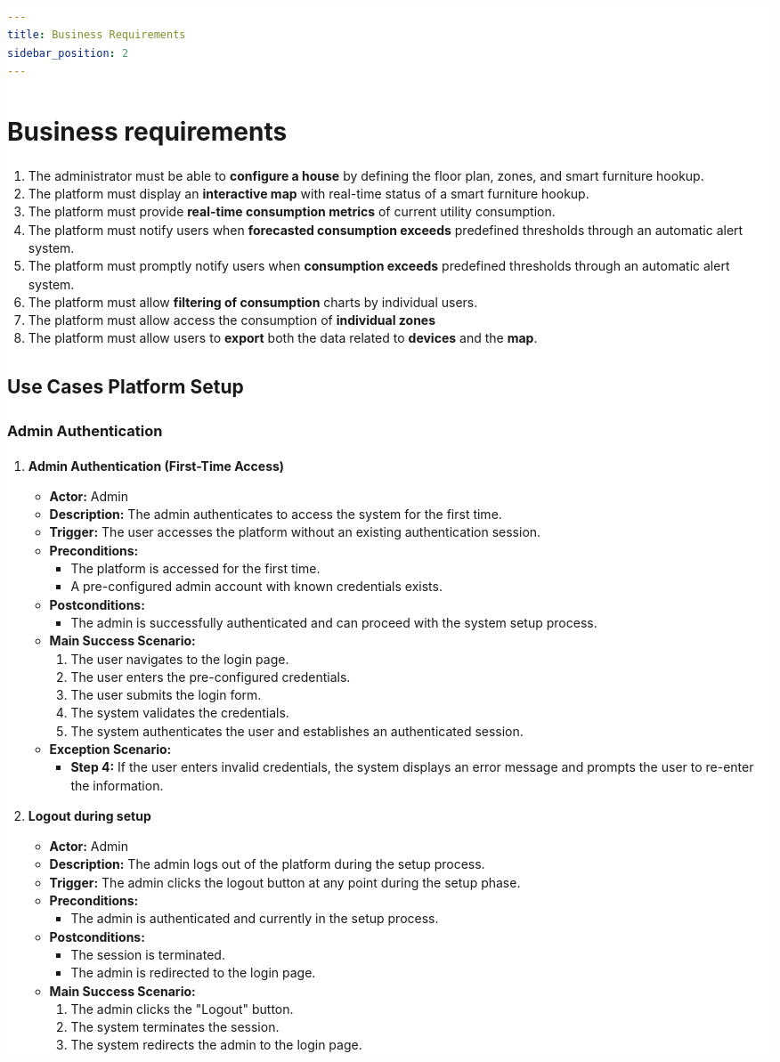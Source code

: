 ```yaml
---
title: Business Requirements
sidebar_position: 2
---
```


# Business requirements

1. The administrator must be able to **configure a house** by defining the floor plan, zones, and smart furniture hookup.
2. The platform must display an **interactive map** with real-time status of a smart furniture hookup.
3. The platform must provide **real-time consumption metrics** of current utility consumption.
4. The platform must notify users when **forecasted consumption exceeds** predefined thresholds through an automatic alert system.
5. The platform must promptly notify users when **consumption exceeds** predefined thresholds through an automatic alert system.
6. The platform must allow **filtering of consumption** charts by individual users.
7. The platform must allow access the consumption of **individual zones**
8. The platform must allow users to **export** both the data related to **devices** and the **map**.

## Use Cases Platform Setup
### Admin Authentication
1. **Admin Authentication (First-Time Access)**
   - **Actor:** Admin
   - **Description:**  The admin authenticates to access the system for the first time.
   - **Trigger:** The user accesses the platform without an existing authentication session.
   - **Preconditions:**
     - The platform is accessed for the first time.
     - A pre-configured admin account with known credentials exists.
   - **Postconditions:**
     - The admin is successfully authenticated and can proceed with the system setup process.
   - **Main Success Scenario:**
     1. The user navigates to the login page.
     2. The user enters the pre-configured credentials.
     3. The user submits the login form.
     4. The system validates the credentials.
     5. The system authenticates the user and establishes an authenticated session.
   - **Exception Scenario:**
     - **Step 4:** If the user enters invalid credentials, the system displays an error message and prompts the user to re-enter the information.

2. **Logout during setup**
   - **Actor:** Admin
   - **Description:** The admin logs out of the platform during the setup process.
   - **Trigger:** The admin clicks the logout button at any point during the setup phase.
   - **Preconditions:**
     - The admin is authenticated and currently in the setup process.
   - **Postconditions:**
     - The session is terminated.
     - The admin is redirected to the login page.
   - **Main Success Scenario:**
     1. The admin clicks the "Logout" button.
     2. The system terminates the session.
     3. The system redirects the admin to the login page.
